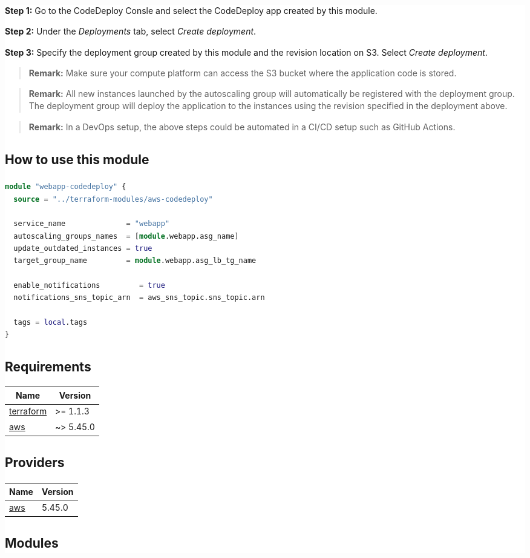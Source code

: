**Step 1:** Go to the CodeDeploy Consle and select the CodeDeploy app created by this module.

**Step 2:** Under the _Deployments_ tab, select _Create deployment_.

**Step 3:** Specify the deployment group created by this module and the revision location on S3. Select _Create deployment_.

> **Remark:** Make sure your compute platform can access the S3 bucket where the application code is stored.

> **Remark:** All new instances launched by the autoscaling group will automatically be registered with the deployment group. The deployment group will deploy the application to the instances using the revision specified in the deployment above.

> **Remark:** In a DevOps setup, the above steps could be automated in a CI/CD setup such as GitHub Actions.

## How to use this module

```terraform
module "webapp-codedeploy" {
  source = "../terraform-modules/aws-codedeploy"

  service_name              = "webapp"
  autoscaling_groups_names  = [module.webapp.asg_name]
  update_outdated_instances = true
  target_group_name         = module.webapp.asg_lb_tg_name

  enable_notifications         = true
  notifications_sns_topic_arn  = aws_sns_topic.sns_topic.arn

  tags = local.tags
}
```


## Requirements

| Name | Version |
|------|---------|
| <a name="requirement_terraform"></a> [terraform](#requirement\_terraform) | >= 1.1.3 |
| <a name="requirement_aws"></a> [aws](#requirement\_aws) | ~> 5.45.0 |

## Providers

| Name | Version |
|------|---------|
| <a name="provider_aws"></a> [aws](#provider\_aws) | 5.45.0 |

## Modules
